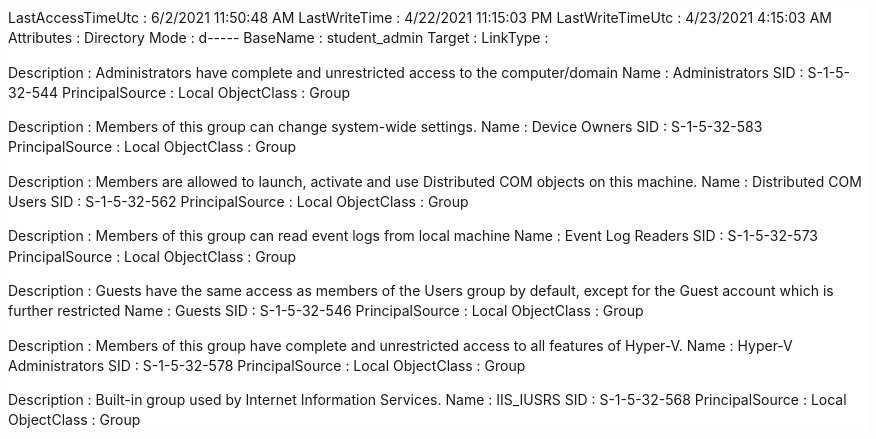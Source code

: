 LastAccessTimeUtc : 6/2/2021 11:50:48 AM
LastWriteTime     : 4/22/2021 11:15:03 PM
LastWriteTimeUtc  : 4/23/2021 4:15:03 AM
Attributes        : Directory
Mode              : d-----
BaseName          : student_admin
Target            :
LinkType          :


Description     : Administrators have complete and unrestricted access to the computer/domain
Name            : Administrators
SID             : S-1-5-32-544
PrincipalSource : Local
ObjectClass     : Group


Description     : Members of this group can change system-wide settings.
Name            : Device Owners
SID             : S-1-5-32-583
PrincipalSource : Local
ObjectClass     : Group


Description     : Members are allowed to launch, activate and use Distributed COM objects on this machine.
Name            : Distributed COM Users
SID             : S-1-5-32-562
PrincipalSource : Local
ObjectClass     : Group


Description     : Members of this group can read event logs from local machine
Name            : Event Log Readers
SID             : S-1-5-32-573
PrincipalSource : Local
ObjectClass     : Group


Description     : Guests have the same access as members of the Users group by default, except for the Guest account
                  which is further restricted
Name            : Guests
SID             : S-1-5-32-546
PrincipalSource : Local
ObjectClass     : Group


Description     : Members of this group have complete and unrestricted access to all features of Hyper-V.
Name            : Hyper-V Administrators
SID             : S-1-5-32-578
PrincipalSource : Local
ObjectClass     : Group


Description     : Built-in group used by Internet Information Services.
Name            : IIS_IUSRS
SID             : S-1-5-32-568
PrincipalSource : Local
ObjectClass     : Group
